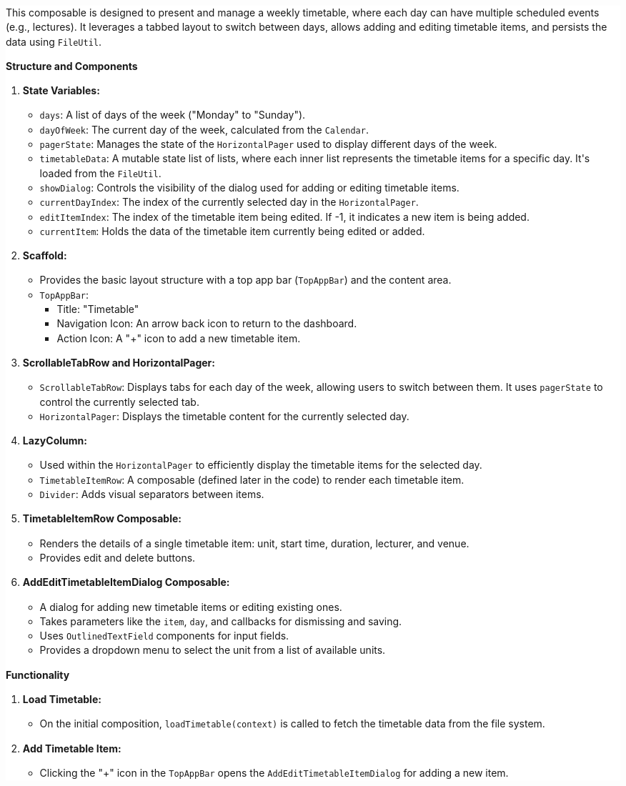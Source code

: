 This composable is designed to present and manage a weekly timetable, where each day can have multiple scheduled events (e.g., lectures). It leverages a tabbed layout to switch between days, allows adding and editing timetable items, and persists the data using `FileUtil`.

**Structure and Components**

1. **State Variables:**
    - `days`: A list of days of the week ("Monday" to "Sunday").
    - `dayOfWeek`: The current day of the week, calculated from the `Calendar`.
    - `pagerState`: Manages the state of the `HorizontalPager` used to display different days of the week.
    - `timetableData`: A mutable state list of lists, where each inner list represents the timetable items for a specific day. It's loaded from the `FileUtil`.
    - `showDialog`: Controls the visibility of the dialog used for adding or editing timetable items.
    - `currentDayIndex`:  The index of the currently selected day in the `HorizontalPager`.
    - `editItemIndex`:  The index of the timetable item being edited. If -1, it indicates a new item is being added.
    - `currentItem`: Holds the data of the timetable item currently being edited or added.

2. **Scaffold:**
    - Provides the basic layout structure with a top app bar (`TopAppBar`) and the content area.
    - `TopAppBar`:
        - Title: "Timetable"
        - Navigation Icon: An arrow back icon to return to the dashboard.
        - Action Icon: A "+" icon to add a new timetable item.

3. **ScrollableTabRow and HorizontalPager:**
    - `ScrollableTabRow`: Displays tabs for each day of the week, allowing users to switch between them. It uses `pagerState` to control the currently selected tab.
    - `HorizontalPager`: Displays the timetable content for the currently selected day.

4. **LazyColumn:**
    - Used within the `HorizontalPager` to efficiently display the timetable items for the selected day.
    - `TimetableItemRow`: A composable (defined later in the code) to render each timetable item.
    - `Divider`: Adds visual separators between items.

5. **TimetableItemRow Composable:**
    - Renders the details of a single timetable item: unit, start time, duration, lecturer, and venue.
    - Provides edit and delete buttons.

6. **AddEditTimetableItemDialog Composable:**
    - A dialog for adding new timetable items or editing existing ones.
    - Takes parameters like the `item`, `day`, and callbacks for dismissing and saving.
    - Uses `OutlinedTextField` components for input fields.
    - Provides a dropdown menu to select the unit from a list of available units.

**Functionality**

1. **Load Timetable:**
    - On the initial composition, `loadTimetable(context)` is called to fetch the timetable data from the file system.

2. **Add Timetable Item:**
    - Clicking the "+" icon in the `TopAppBar` opens the `AddEditTimetableItemDialog` for adding a new item.
